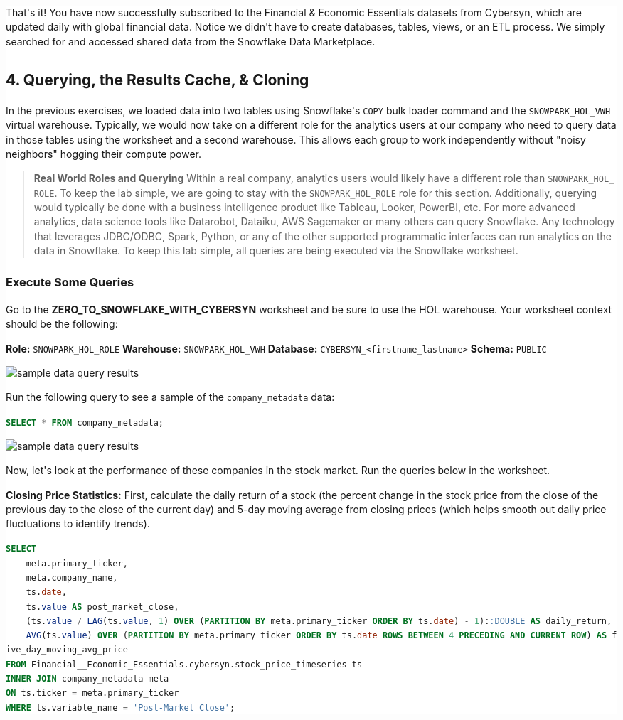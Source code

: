 That's it! You have now successfully subscribed to the Financial & Economic Essentials datasets from Cybersyn, which are updated daily with global financial data. Notice we didn't have to create databases, tables, views, or an ETL process. We simply searched for and accessed shared data from the Snowflake Data Marketplace.

## 4. Querying, the Results Cache, & Cloning

In the previous exercises, we loaded data into two tables using Snowflake's `COPY` bulk loader command and the `SNOWPARK_HOL_VWH` virtual warehouse. Typically, we would now take on a different role for the analytics users at our company who need to query data in those tables using the worksheet and a second warehouse. This allows each group to work independently without "noisy neighbors" hogging their compute power.

>  **Real World Roles and Querying**
Within a real company, analytics users would likely have a different role than `SNOWPARK_HOL_ROLE`. To keep the lab simple, we are going to stay with the `SNOWPARK_HOL_ROLE` role for this section. Additionally, querying would typically be done with a business intelligence product like Tableau, Looker, PowerBI, etc. For more advanced analytics, data science tools like Datarobot, Dataiku, AWS Sagemaker or many others can query Snowflake. Any technology that leverages JDBC/ODBC, Spark, Python, or any of the other supported programmatic interfaces can run analytics on the data in Snowflake. To keep this lab simple, all queries are being executed via the Snowflake worksheet.

### Execute Some Queries

Go to the **ZERO_TO_SNOWFLAKE_WITH_CYBERSYN** worksheet and be sure to use the HOL warehouse. Your worksheet context should be the following:

**Role:** `SNOWPARK_HOL_ROLE`
**Warehouse:** `SNOWPARK_HOL_VWH`
**Database:** `CYBERSYN_<firstname_lastname>`
**Schema:** `PUBLIC`

![sample data query results](https://github.com/Snowflake-Labs/sfquickstarts/blob/master/site/sfguides/src/getting_started_with_snowflake/assets/6Query_1.png?raw=true)

Run the following query to see a sample of the `company_metadata` data:

```SQL
SELECT * FROM company_metadata;
```

![sample data query results](https://github.com/Snowflake-Labs/sfquickstarts/blob/master/site/sfguides/src/getting_started_with_snowflake/assets/6Query_2.png?raw=true)

Now, let's look at the performance of these companies in the stock market. Run the queries below in the worksheet. 

**Closing Price Statistics:** First, calculate the daily return of a stock (the percent change in the stock price from the close of the previous day to the close of the current day) and 5-day moving average from closing prices (which helps smooth out daily price fluctuations to identify trends).

```SQL
SELECT
    meta.primary_ticker,
    meta.company_name,
    ts.date,
    ts.value AS post_market_close,
    (ts.value / LAG(ts.value, 1) OVER (PARTITION BY meta.primary_ticker ORDER BY ts.date) - 1)::DOUBLE AS daily_return,
    AVG(ts.value) OVER (PARTITION BY meta.primary_ticker ORDER BY ts.date ROWS BETWEEN 4 PRECEDING AND CURRENT ROW) AS five_day_moving_avg_price
FROM Financial__Economic_Essentials.cybersyn.stock_price_timeseries ts
INNER JOIN company_metadata meta
ON ts.ticker = meta.primary_ticker
WHERE ts.variable_name = 'Post-Market Close';
```
